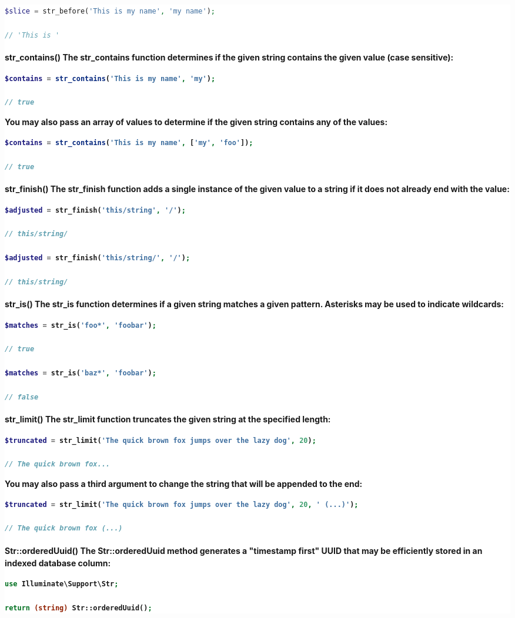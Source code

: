 ```php
$slice = str_before('This is my name', 'my name');

// 'This is '
```
<a name="method-str-contains"></a>
	<h4 id="collection-method">str_contains()
The str_contains function determines if the given string contains the given value (case sensitive):
```php
$contains = str_contains('This is my name', 'my');

// true
```
You may also pass an array of values to determine if the given string contains any of the values:
```php
$contains = str_contains('This is my name', ['my', 'foo']);

// true
```
<a name="method-str-finish"></a>
	<h4 id="collection-method">str_finish()
The str_finish function adds a single instance of the given value to a string if it does not already end with the value:
```php
$adjusted = str_finish('this/string', '/');

// this/string/

$adjusted = str_finish('this/string/', '/');

// this/string/
```
<a name="method-str-is"></a>
	<h4 id="collection-method">str_is()
The str_is function determines if a given string matches a given pattern. Asterisks may be used to indicate wildcards:
```php
$matches = str_is('foo*', 'foobar');

// true

$matches = str_is('baz*', 'foobar');

// false
```
<a name="method-str-limit"></a>
	<h4 id="collection-method">str_limit()
The str_limit function truncates the given string at the specified length:
```php
$truncated = str_limit('The quick brown fox jumps over the lazy dog', 20);

// The quick brown fox...
```
You may also pass a third argument to change the string that will be appended to the end:
```php
$truncated = str_limit('The quick brown fox jumps over the lazy dog', 20, ' (...)');

// The quick brown fox (...)
```
<a name="method-str-ordered-uuid"></a>
	<h4 id="collection-method">Str::orderedUuid()
The Str::orderedUuid method generates a "timestamp first" UUID that may be efficiently stored in an indexed database column:
```php
use Illuminate\Support\Str;

return (string) Str::orderedUuid();
```